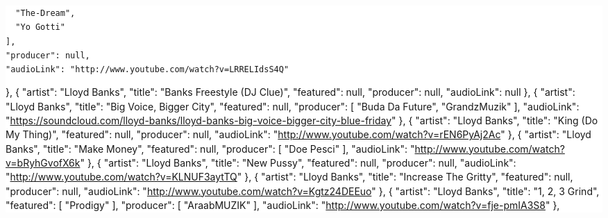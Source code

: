       "The-Dream",
      "Yo Gotti"
    ],
    "producer": null,
    "audioLink": "http://www.youtube.com/watch?v=LRRELIdsS4Q"
  },
  {
    "artist": "Lloyd Banks",
    "title": "Banks Freestyle (DJ Clue)",
    "featured": null,
    "producer": null,
    "audioLink": null
  },
  {
    "artist": "Lloyd Banks",
    "title": "Big Voice, Bigger City",
    "featured": null,
    "producer": [
      "Buda Da Future",
      "GrandzMuzik"
    ],
    "audioLink": "https://soundcloud.com/lloyd-banks/lloyd-banks-big-voice-bigger-city-blue-friday"
  },
  {
    "artist": "Lloyd Banks",
    "title": "King (Do My Thing)",
    "featured": null,
    "producer": null,
    "audioLink": "http://www.youtube.com/watch?v=rEN6PyAj2Ac"
  },
  {
    "artist": "Lloyd Banks",
    "title": "Make Money",
    "featured": null,
    "producer": [
      "Doe Pesci"
    ],
    "audioLink": "http://www.youtube.com/watch?v=bRyhGvofX6k"
  },
  {
    "artist": "Lloyd Banks",
    "title": "New Pussy",
    "featured": null,
    "producer": null,
    "audioLink": "http://www.youtube.com/watch?v=KLNUF3aytTQ"
  },
  {
    "artist": "Lloyd Banks",
    "title": "Increase The Gritty",
    "featured": null,
    "producer": null,
    "audioLink": "http://www.youtube.com/watch?v=Kgtz24DEEuo"
  },
  {
    "artist": "Lloyd Banks",
    "title": "1, 2, 3 Grind",
    "featured": [
      "Prodigy"
    ],
    "producer": [
      "AraabMUZIK"
    ],
    "audioLink": "http://www.youtube.com/watch?v=fje-pmIA3S8"
  },